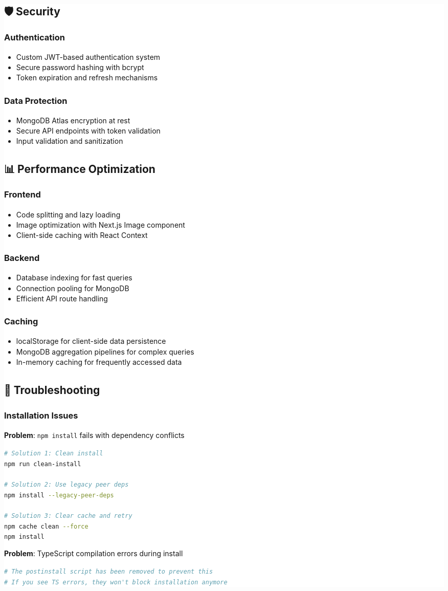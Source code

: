 ## 🛡️ Security

### Authentication
- Custom JWT-based authentication system
- Secure password hashing with bcrypt
- Token expiration and refresh mechanisms

### Data Protection
- MongoDB Atlas encryption at rest
- Secure API endpoints with token validation
- Input validation and sanitization

## 📊 Performance Optimization

### Frontend
- Code splitting and lazy loading
- Image optimization with Next.js Image component
- Client-side caching with React Context

### Backend
- Database indexing for fast queries
- Connection pooling for MongoDB
- Efficient API route handling

### Caching
- localStorage for client-side data persistence
- MongoDB aggregation pipelines for complex queries
- In-memory caching for frequently accessed data

## 🐛 Troubleshooting

### Installation Issues

**Problem**: `npm install` fails with dependency conflicts
```bash
# Solution 1: Clean install
npm run clean-install

# Solution 2: Use legacy peer deps
npm install --legacy-peer-deps

# Solution 3: Clear cache and retry
npm cache clean --force
npm install
```

**Problem**: TypeScript compilation errors during install
```bash
# The postinstall script has been removed to prevent this
# If you see TS errors, they won't block installation anymore
```
